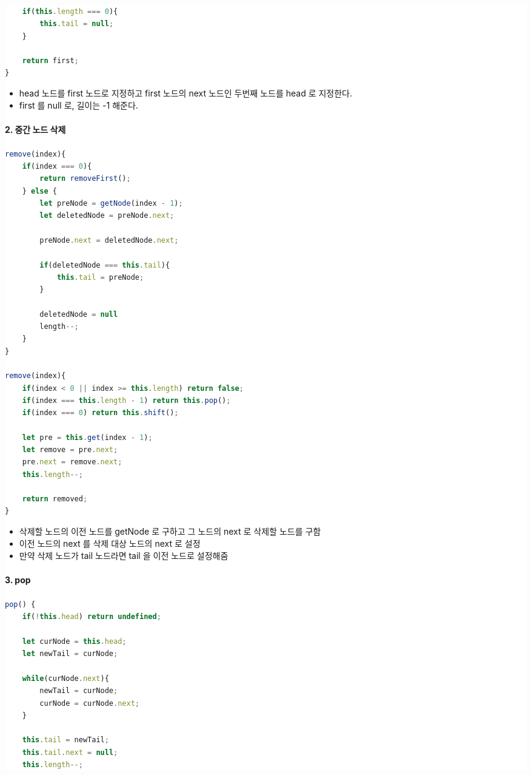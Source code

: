 ```js
    if(this.length === 0){
        this.tail = null;
    }

    return first;
}
```
- head 노드를 first 노드로 지정하고 first 노드의 next 노드인 두번째 노드를 head 로 지정한다.
- first 를 null 로, 길이는 -1 해준다.

#### __2. 중간 노드 삭제__
```js
remove(index){
    if(index === 0){
        return removeFirst();
    } else {
        let preNode = getNode(index - 1);
        let deletedNode = preNode.next;

        preNode.next = deletedNode.next;

        if(deletedNode === this.tail){
            this.tail = preNode;
        }

        deletedNode = null
        length--;
    }
}

remove(index){
    if(index < 0 || index >= this.length) return false;
    if(index === this.length - 1) return this.pop();
    if(index === 0) return this.shift();

    let pre = this.get(index - 1);
    let remove = pre.next;
    pre.next = remove.next;
    this.length--;

    return removed;
}
```
- 삭제할 노드의 이전 노드를 getNode 로 구하고 그 노드의 next 로 삭제할 노드를 구함
- 이전 노드의 next 를 삭제 대상 노드의 next 로 설정
- 만약 삭제 노드가 tail 노드라면 tail 을 이전 노드로 설정해줌

#### __3. pop__
```js
pop() {
    if(!this.head) return undefined;

    let curNode = this.head;
    let newTail = curNode;

    while(curNode.next){
        newTail = curNode;
        curNode = curNode.next;
    }

    this.tail = newTail;
    this.tail.next = null;
    this.length--;

```